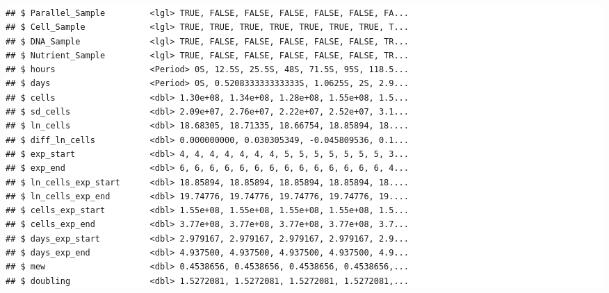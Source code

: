     ## $ Parallel_Sample         <lgl> TRUE, FALSE, FALSE, FALSE, FALSE, FALSE, FA...
    ## $ Cell_Sample             <lgl> TRUE, TRUE, TRUE, TRUE, TRUE, TRUE, TRUE, T...
    ## $ DNA_Sample              <lgl> TRUE, FALSE, FALSE, FALSE, FALSE, FALSE, TR...
    ## $ Nutrient_Sample         <lgl> TRUE, FALSE, FALSE, FALSE, FALSE, FALSE, TR...
    ## $ hours                   <Period> 0S, 12.5S, 25.5S, 48S, 71.5S, 95S, 118.5...
    ## $ days                    <Period> 0S, 0.520833333333333S, 1.0625S, 2S, 2.9...
    ## $ cells                   <dbl> 1.30e+08, 1.34e+08, 1.28e+08, 1.55e+08, 1.5...
    ## $ sd_cells                <dbl> 2.09e+07, 2.76e+07, 2.22e+07, 2.52e+07, 3.1...
    ## $ ln_cells                <dbl> 18.68305, 18.71335, 18.66754, 18.85894, 18....
    ## $ diff_ln_cells           <dbl> 0.000000000, 0.030305349, -0.045809536, 0.1...
    ## $ exp_start               <dbl> 4, 4, 4, 4, 4, 4, 4, 5, 5, 5, 5, 5, 5, 5, 3...
    ## $ exp_end                 <dbl> 6, 6, 6, 6, 6, 6, 6, 6, 6, 6, 6, 6, 6, 6, 4...
    ## $ ln_cells_exp_start      <dbl> 18.85894, 18.85894, 18.85894, 18.85894, 18....
    ## $ ln_cells_exp_end        <dbl> 19.74776, 19.74776, 19.74776, 19.74776, 19....
    ## $ cells_exp_start         <dbl> 1.55e+08, 1.55e+08, 1.55e+08, 1.55e+08, 1.5...
    ## $ cells_exp_end           <dbl> 3.77e+08, 3.77e+08, 3.77e+08, 3.77e+08, 3.7...
    ## $ days_exp_start          <dbl> 2.979167, 2.979167, 2.979167, 2.979167, 2.9...
    ## $ days_exp_end            <dbl> 4.937500, 4.937500, 4.937500, 4.937500, 4.9...
    ## $ mew                     <dbl> 0.4538656, 0.4538656, 0.4538656, 0.4538656,...
    ## $ doubling                <dbl> 1.5272081, 1.5272081, 1.5272081, 1.5272081,...